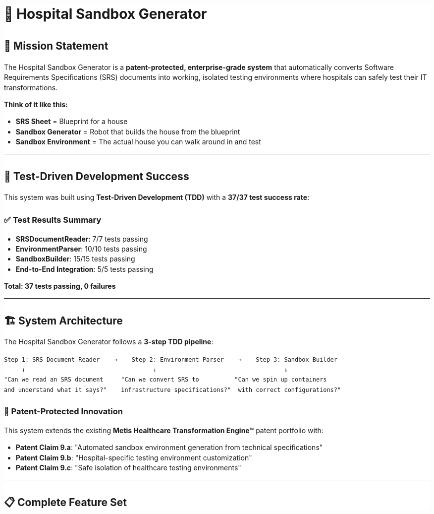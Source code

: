 # 🏥 Hospital Sandbox Generator

## 🎯 Mission Statement

The Hospital Sandbox Generator is a **patent-protected, enterprise-grade system** that automatically converts Software Requirements Specifications (SRS) documents into working, isolated testing environments where hospitals can safely test their IT transformations.

**Think of it like this:**
- **SRS Sheet** = Blueprint for a house  
- **Sandbox Generator** = Robot that builds the house from the blueprint
- **Sandbox Environment** = The actual house you can walk around in and test

---

## 🧪 Test-Driven Development Success

This system was built using **Test-Driven Development (TDD)** with a **37/37 test success rate**:

### ✅ Test Results Summary
- **SRSDocumentReader**: 7/7 tests passing
- **EnvironmentParser**: 10/10 tests passing  
- **SandboxBuilder**: 15/15 tests passing
- **End-to-End Integration**: 5/5 tests passing

**Total: 37 tests passing, 0 failures**

---

## 🏗️ System Architecture

The Hospital Sandbox Generator follows a **3-step TDD pipeline**:

```
Step 1: SRS Document Reader    →    Step 2: Environment Parser    →    Step 3: Sandbox Builder
     ↓                                    ↓                                    ↓
"Can we read an SRS document     "Can we convert SRS to          "Can we spin up containers
and understand what it says?"    infrastructure specifications?"  with correct configurations?"
```

### 🔬 Patent-Protected Innovation

This system extends the existing **Metis Healthcare Transformation Engine™** patent portfolio with:

- **Patent Claim 9.a**: "Automated sandbox environment generation from technical specifications"
- **Patent Claim 9.b**: "Hospital-specific testing environment customization"  
- **Patent Claim 9.c**: "Safe isolation of healthcare testing environments"

---

## 📋 Complete Feature Set
